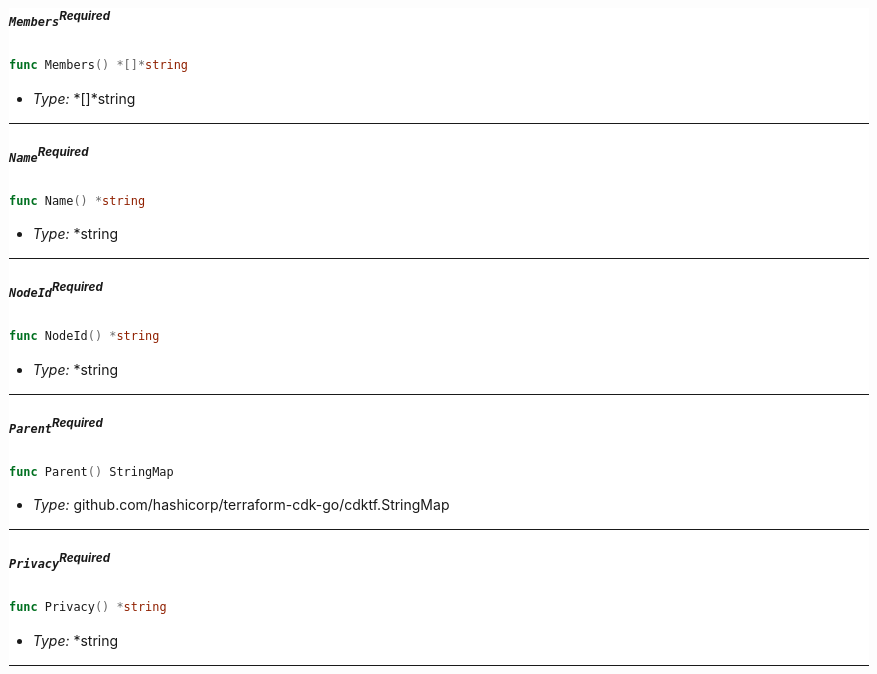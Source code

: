 
##### `Members`<sup>Required</sup> <a name="Members" id="@cdktf/provider-github.dataGithubOrganizationTeams.DataGithubOrganizationTeamsTeamsOutputReference.property.members"></a>

```go
func Members() *[]*string
```

- *Type:* *[]*string

---

##### `Name`<sup>Required</sup> <a name="Name" id="@cdktf/provider-github.dataGithubOrganizationTeams.DataGithubOrganizationTeamsTeamsOutputReference.property.name"></a>

```go
func Name() *string
```

- *Type:* *string

---

##### `NodeId`<sup>Required</sup> <a name="NodeId" id="@cdktf/provider-github.dataGithubOrganizationTeams.DataGithubOrganizationTeamsTeamsOutputReference.property.nodeId"></a>

```go
func NodeId() *string
```

- *Type:* *string

---

##### `Parent`<sup>Required</sup> <a name="Parent" id="@cdktf/provider-github.dataGithubOrganizationTeams.DataGithubOrganizationTeamsTeamsOutputReference.property.parent"></a>

```go
func Parent() StringMap
```

- *Type:* github.com/hashicorp/terraform-cdk-go/cdktf.StringMap

---

##### `Privacy`<sup>Required</sup> <a name="Privacy" id="@cdktf/provider-github.dataGithubOrganizationTeams.DataGithubOrganizationTeamsTeamsOutputReference.property.privacy"></a>

```go
func Privacy() *string
```

- *Type:* *string

---
